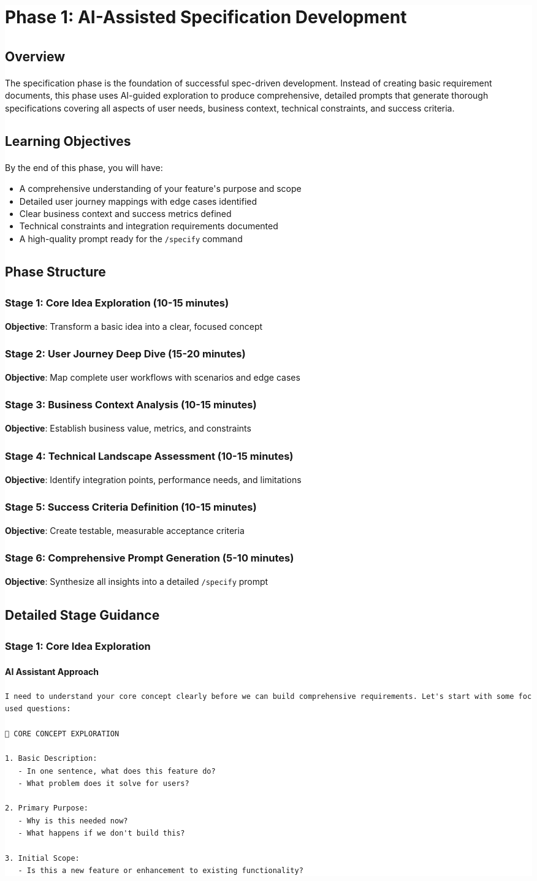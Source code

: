 # Phase 1: AI-Assisted Specification Development

## Overview

The specification phase is the foundation of successful spec-driven development. Instead of creating basic requirement documents, this phase uses AI-guided exploration to produce comprehensive, detailed prompts that generate thorough specifications covering all aspects of user needs, business context, technical constraints, and success criteria.

## Learning Objectives

By the end of this phase, you will have:
- A comprehensive understanding of your feature's purpose and scope
- Detailed user journey mappings with edge cases identified
- Clear business context and success metrics defined
- Technical constraints and integration requirements documented
- A high-quality prompt ready for the `/specify` command

## Phase Structure

### Stage 1: Core Idea Exploration (10-15 minutes)
**Objective**: Transform a basic idea into a clear, focused concept

### Stage 2: User Journey Deep Dive (15-20 minutes)  
**Objective**: Map complete user workflows with scenarios and edge cases

### Stage 3: Business Context Analysis (10-15 minutes)
**Objective**: Establish business value, metrics, and constraints

### Stage 4: Technical Landscape Assessment (10-15 minutes)
**Objective**: Identify integration points, performance needs, and limitations

### Stage 5: Success Criteria Definition (10-15 minutes)
**Objective**: Create testable, measurable acceptance criteria

### Stage 6: Comprehensive Prompt Generation (5-10 minutes)
**Objective**: Synthesize all insights into a detailed `/specify` prompt

## Detailed Stage Guidance

### Stage 1: Core Idea Exploration

#### AI Assistant Approach
```
I need to understand your core concept clearly before we can build comprehensive requirements. Let's start with some focused questions:

🎯 CORE CONCEPT EXPLORATION

1. Basic Description:
   - In one sentence, what does this feature do?
   - What problem does it solve for users?

2. Primary Purpose:
   - Why is this needed now?
   - What happens if we don't build this?

3. Initial Scope:
   - Is this a new feature or enhancement to existing functionality?
```